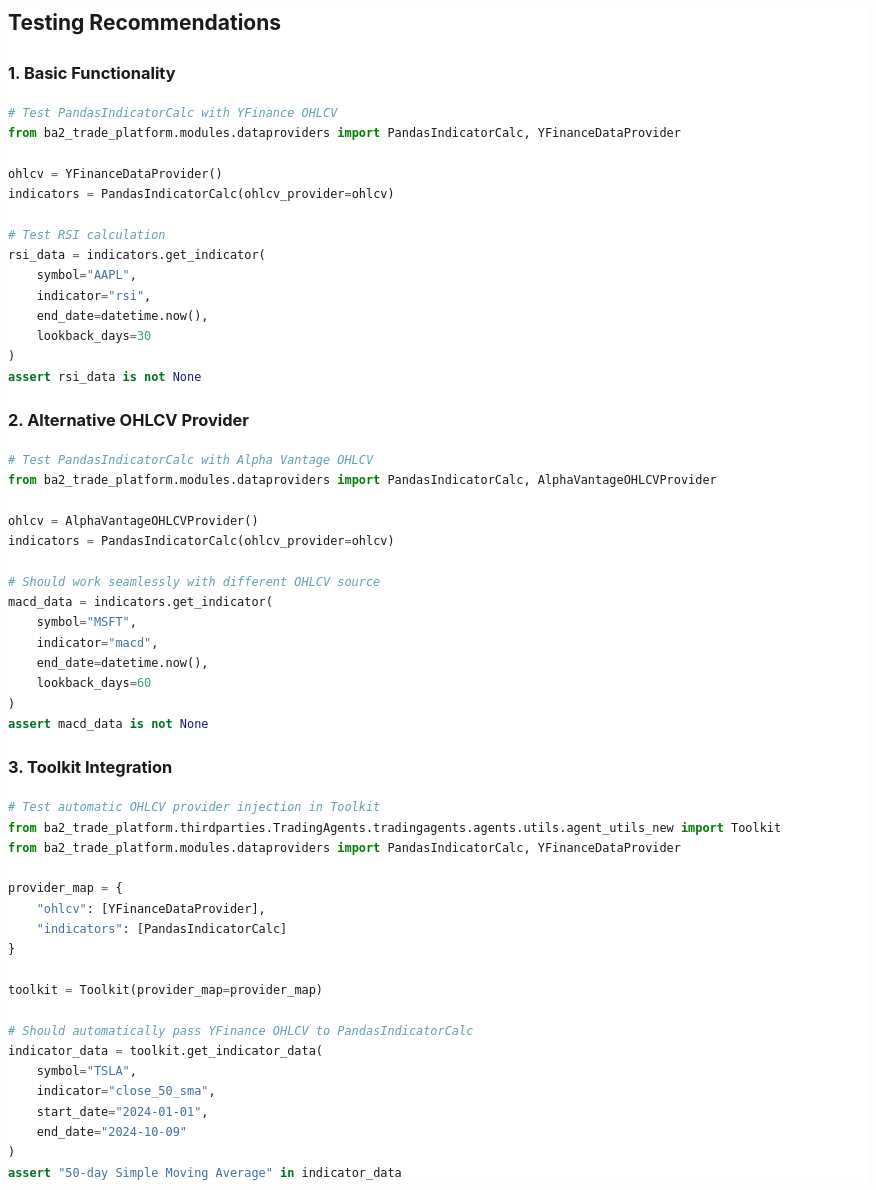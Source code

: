 ## Testing Recommendations

### 1. Basic Functionality
```python
# Test PandasIndicatorCalc with YFinance OHLCV
from ba2_trade_platform.modules.dataproviders import PandasIndicatorCalc, YFinanceDataProvider

ohlcv = YFinanceDataProvider()
indicators = PandasIndicatorCalc(ohlcv_provider=ohlcv)

# Test RSI calculation
rsi_data = indicators.get_indicator(
    symbol="AAPL",
    indicator="rsi",
    end_date=datetime.now(),
    lookback_days=30
)
assert rsi_data is not None
```

### 2. Alternative OHLCV Provider
```python
# Test PandasIndicatorCalc with Alpha Vantage OHLCV
from ba2_trade_platform.modules.dataproviders import PandasIndicatorCalc, AlphaVantageOHLCVProvider

ohlcv = AlphaVantageOHLCVProvider()
indicators = PandasIndicatorCalc(ohlcv_provider=ohlcv)

# Should work seamlessly with different OHLCV source
macd_data = indicators.get_indicator(
    symbol="MSFT",
    indicator="macd",
    end_date=datetime.now(),
    lookback_days=60
)
assert macd_data is not None
```

### 3. Toolkit Integration
```python
# Test automatic OHLCV provider injection in Toolkit
from ba2_trade_platform.thirdparties.TradingAgents.tradingagents.agents.utils.agent_utils_new import Toolkit
from ba2_trade_platform.modules.dataproviders import PandasIndicatorCalc, YFinanceDataProvider

provider_map = {
    "ohlcv": [YFinanceDataProvider],
    "indicators": [PandasIndicatorCalc]
}

toolkit = Toolkit(provider_map=provider_map)

# Should automatically pass YFinance OHLCV to PandasIndicatorCalc
indicator_data = toolkit.get_indicator_data(
    symbol="TSLA",
    indicator="close_50_sma",
    start_date="2024-01-01",
    end_date="2024-10-09"
)
assert "50-day Simple Moving Average" in indicator_data
```
